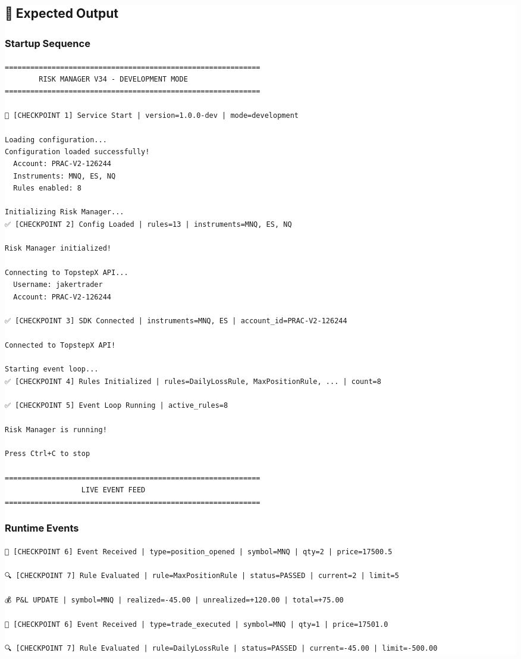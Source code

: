 
## 🎨 Expected Output

### Startup Sequence
```
============================================================
        RISK MANAGER V34 - DEVELOPMENT MODE
============================================================

🚀 [CHECKPOINT 1] Service Start | version=1.0.0-dev | mode=development

Loading configuration...
Configuration loaded successfully!
  Account: PRAC-V2-126244
  Instruments: MNQ, ES, NQ
  Rules enabled: 8

Initializing Risk Manager...
✅ [CHECKPOINT 2] Config Loaded | rules=13 | instruments=MNQ, ES, NQ

Risk Manager initialized!

Connecting to TopstepX API...
  Username: jakertrader
  Account: PRAC-V2-126244

✅ [CHECKPOINT 3] SDK Connected | instruments=MNQ, ES | account_id=PRAC-V2-126244

Connected to TopstepX API!

Starting event loop...
✅ [CHECKPOINT 4] Rules Initialized | rules=DailyLossRule, MaxPositionRule, ... | count=8

✅ [CHECKPOINT 5] Event Loop Running | active_rules=8

Risk Manager is running!

Press Ctrl+C to stop

============================================================
                  LIVE EVENT FEED
============================================================
```

### Runtime Events
```
📨 [CHECKPOINT 6] Event Received | type=position_opened | symbol=MNQ | qty=2 | price=17500.5

🔍 [CHECKPOINT 7] Rule Evaluated | rule=MaxPositionRule | status=PASSED | current=2 | limit=5

💰 P&L UPDATE | symbol=MNQ | realized=-45.00 | unrealized=+120.00 | total=+75.00

📨 [CHECKPOINT 6] Event Received | type=trade_executed | symbol=MNQ | qty=1 | price=17501.0

🔍 [CHECKPOINT 7] Rule Evaluated | rule=DailyLossRule | status=PASSED | current=-45.00 | limit=-500.00
```
